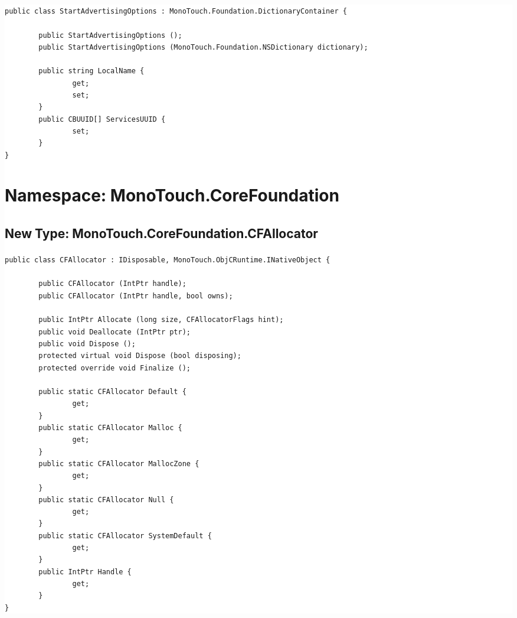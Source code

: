 ```
public class StartAdvertisingOptions : MonoTouch.Foundation.DictionaryContainer {
        
        public StartAdvertisingOptions ();
        public StartAdvertisingOptions (MonoTouch.Foundation.NSDictionary dictionary);
        
        public string LocalName {
                get;
                set;
        }
        public CBUUID[] ServicesUUID {
                set;
        }
}
```

 <a name="Namespace:_MonoTouch.CoreFoundation" class="injected"></a>


# Namespace: MonoTouch.CoreFoundation

 <a name="New_Type:_MonoTouch.CoreFoundation.CFAllocator" class="injected"></a>


## New Type: MonoTouch.CoreFoundation.CFAllocator

```
public class CFAllocator : IDisposable, MonoTouch.ObjCRuntime.INativeObject {
        
        public CFAllocator (IntPtr handle);
        public CFAllocator (IntPtr handle, bool owns);
        
        public IntPtr Allocate (long size, CFAllocatorFlags hint);
        public void Deallocate (IntPtr ptr);
        public void Dispose ();
        protected virtual void Dispose (bool disposing);
        protected override void Finalize ();
        
        public static CFAllocator Default {
                get;
        }
        public static CFAllocator Malloc {
                get;
        }
        public static CFAllocator MallocZone {
                get;
        }
        public static CFAllocator Null {
                get;
        }
        public static CFAllocator SystemDefault {
                get;
        }
        public IntPtr Handle {
                get;
        }
}
```
